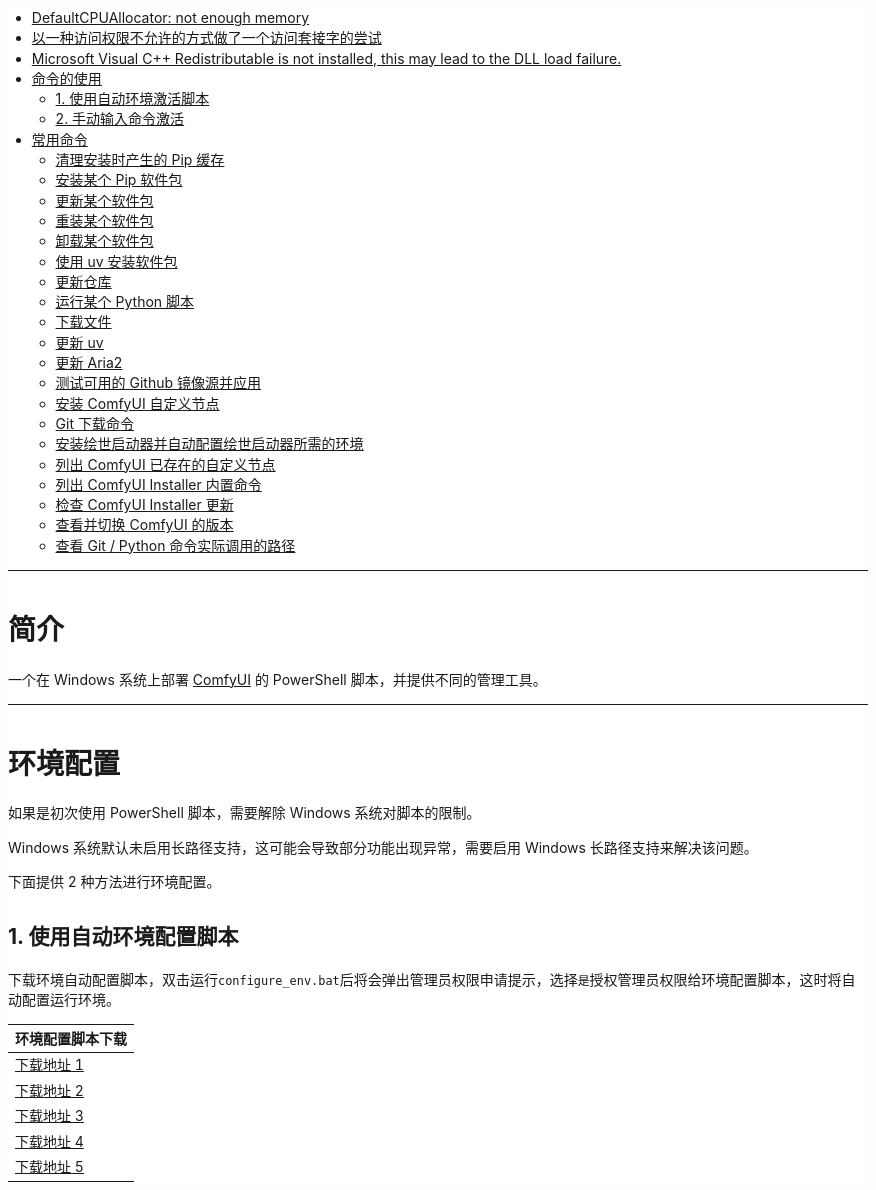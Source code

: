   - [DefaultCPUAllocator: not enough memory](#defaultcpuallocator-not-enough-memory)
  - [以一种访问权限不允许的方式做了一个访问套接字的尝试](#以一种访问权限不允许的方式做了一个访问套接字的尝试)
  - [Microsoft Visual C++ Redistributable is not installed, this may lead to the DLL load failure.](#microsoft-visual-c-redistributable-is-not-installed-this-may-lead-to-the-dll-load-failure)
  - [命令的使用](#命令的使用)
    - [1. 使用自动环境激活脚本](#1-使用自动环境激活脚本)
    - [2. 手动输入命令激活](#2-手动输入命令激活)
  - [常用命令](#常用命令)
    - [清理安装时产生的 Pip 缓存](#清理安装时产生的-pip-缓存)
    - [安装某个 Pip 软件包](#安装某个-pip-软件包)
    - [更新某个软件包](#更新某个软件包)
    - [重装某个软件包](#重装某个软件包)
    - [卸载某个软件包](#卸载某个软件包)
    - [使用 uv 安装软件包](#使用-uv-安装软件包)
    - [更新仓库](#更新仓库)
    - [运行某个 Python 脚本](#运行某个-python-脚本)
    - [下载文件](#下载文件)
    - [更新 uv](#更新-uv)
    - [更新 Aria2](#更新-aria2)
    - [测试可用的 Github 镜像源并应用](#测试可用的-github-镜像源并应用)
    - [安装 ComfyUI 自定义节点](#安装-comfyui-自定义节点)
    - [Git 下载命令](#git-下载命令)
    - [安装绘世启动器并自动配置绘世启动器所需的环境](#安装绘世启动器并自动配置绘世启动器所需的环境)
    - [列出 ComfyUI 已存在的自定义节点](#列出-comfyui-已存在的自定义节点)
    - [列出 ComfyUI Installer 内置命令](#列出-comfyui-installer-内置命令)
    - [检查 ComfyUI Installer 更新](#检查-comfyui-installer-更新)
    - [查看并切换 ComfyUI 的版本](#查看并切换-comfyui-的版本)
    - [查看 Git / Python 命令实际调用的路径](#查看-git--python-命令实际调用的路径)

***

# 简介
一个在 Windows 系统上部署 [ComfyUI](https://github.com/comfyanonymous/ComfyUI) 的 PowerShell 脚本，并提供不同的管理工具。

***

# 环境配置
如果是初次使用 PowerShell 脚本，需要解除 Windows 系统对脚本的限制。

Windows 系统默认未启用长路径支持，这可能会导致部分功能出现异常，需要启用 Windows 长路径支持来解决该问题。

下面提供 2 种方法进行环境配置。

## 1. 使用自动环境配置脚本
下载环境自动配置脚本，双击运行`configure_env.bat`后将会弹出管理员权限申请提示，选择`是`授权管理员权限给环境配置脚本，这时将自动配置运行环境。

|环境配置脚本下载|
|---|
|[下载地址 1](https://github.com/licyk/sd-webui-all-in-one/releases/download/archive/configure_env.bat)|
|[下载地址 2](https://gitee.com/licyk/sd-webui-all-in-one/releases/download/archive/configure_env.bat)|
|[下载地址 3](https://github.com/licyk/sd-webui-all-in-one/raw/main/configure_env.bat)|
|[下载地址 4](https://gitee.com/licyk/sd-webui-all-in-one/raw/main/configure_env.bat)|
|[下载地址 5](https://gitlab.com/licyk/sd-webui-all-in-one/-/raw/main/configure_env.bat)|
